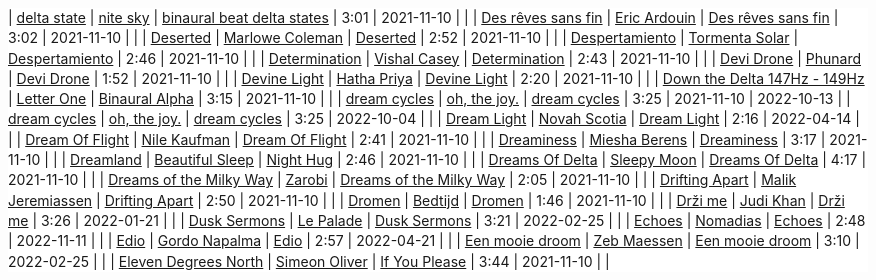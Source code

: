 | [delta state](https://open.spotify.com/track/6D2fyFDu59UbQJO2rgcO9N) | [nite sky](https://open.spotify.com/artist/6zoOpIO7PCBlRaOP10TdJc) | [binaural beat delta states](https://open.spotify.com/album/3mErlO0lfjqgwGenHL5tdF) | 3:01 | 2021-11-10 |  |
| [Des rêves sans fin](https://open.spotify.com/track/7vGRko4f6X3H4EfhwPsIJY) | [Eric Ardouin](https://open.spotify.com/artist/6OgJnPHALT6sZtk9En6QHj) | [Des rêves sans fin](https://open.spotify.com/album/6x5YvwCzCxoLyME5L24xPL) | 3:02 | 2021-11-10 |  |
| [Deserted](https://open.spotify.com/track/1GLWqjGo22RR1chi19eizU) | [Marlowe Coleman](https://open.spotify.com/artist/19Ezl9iEvMupXpC5XMgZBR) | [Deserted](https://open.spotify.com/album/0RxPNYVu9CrOL42ywDbuh6) | 2:52 | 2021-11-10 |  |
| [Despertamiento](https://open.spotify.com/track/4qewZAWixuPZOcB3LbGpXZ) | [Tormenta Solar](https://open.spotify.com/artist/5ibyrj4IdKuiv4huscZSuY) | [Despertamiento](https://open.spotify.com/album/5w73vb5xft915KCF27q6qQ) | 2:46 | 2021-11-10 |  |
| [Determination](https://open.spotify.com/track/6jX42MuuKRVoKV0K4LIQkH) | [Vishal Casey](https://open.spotify.com/artist/4gaEPQ8r7KJfK9QE9nV0Wa) | [Determination](https://open.spotify.com/album/2elaxVwT8Wo84TW4fSZhLm) | 2:43 | 2021-11-10 |  |
| [Devi Drone](https://open.spotify.com/track/2zLMOb6Z01X9PLxl09xJ9t) | [Phunard](https://open.spotify.com/artist/6H1tyGfLTQzt80IXEGgKAM) | [Devi Drone](https://open.spotify.com/album/1FCBT0UxFx7qJUryao1JQd) | 1:52 | 2021-11-10 |  |
| [Devine Light](https://open.spotify.com/track/1hyJfBTTlzB2JSCjOlW31o) | [Hatha Priya](https://open.spotify.com/artist/3PrmIS6YRTKENfGH4xf8S6) | [Devine Light](https://open.spotify.com/album/2cxWuCK6JkysadbQbGIEuw) | 2:20 | 2021-11-10 |  |
| [Down the Delta 147Hz \- 149Hz](https://open.spotify.com/track/4aBW8uatLJcGKI3u7a9TA3) | [Letter One](https://open.spotify.com/artist/4SfajLLhVt2uROSEyVBQdx) | [Binaural Alpha](https://open.spotify.com/album/7t3NNSYWStDFMrpdT5UVXV) | 3:15 | 2021-11-10 |  |
| [dream cycles](https://open.spotify.com/track/5TtlYXmOCvwRSnqwhwuY3Q) | [oh, the joy.](https://open.spotify.com/artist/6kqOxJqJ4r4cIlbYR4GbP4) | [dream cycles](https://open.spotify.com/album/25IvyzXDIr6m9CEiyLtZFx) | 3:25 | 2021-11-10 | 2022-10-13 |
| [dream cycles](https://open.spotify.com/track/7wZsoD4bRQKdcii063kicd) | [oh, the joy.](https://open.spotify.com/artist/6kqOxJqJ4r4cIlbYR4GbP4) | [dream cycles](https://open.spotify.com/album/7eapgzoaSHwJh7tg80GUrJ) | 3:25 | 2022-10-04 |  |
| [Dream Light](https://open.spotify.com/track/7HuCQfbXT7GWHYUJ0FZoP6) | [Novah Scotia](https://open.spotify.com/artist/5ia5OA1CXgepgiV8qnsfE0) | [Dream Light](https://open.spotify.com/album/7h9E6lWTD3IZWLL0wJKwY9) | 2:16 | 2022-04-14 |  |
| [Dream Of Flight](https://open.spotify.com/track/6aXdJ9fD7KLRIQu3TN7LoE) | [Nile Kaufman](https://open.spotify.com/artist/2pyrI3SOsUuA1iiVe62WU4) | [Dream Of Flight](https://open.spotify.com/album/48dIMDFlwhgIh0hHpA1XMV) | 2:41 | 2021-11-10 |  |
| [Dreaminess](https://open.spotify.com/track/6FTI1GirXye67U41XkzR2h) | [Miesha Berens](https://open.spotify.com/artist/59UumpxzWdl3DRy6muL6Ln) | [Dreaminess](https://open.spotify.com/album/3KglVMFuTixkC48muX1fox) | 3:17 | 2021-11-10 |  |
| [Dreamland](https://open.spotify.com/track/1Dv71hYl7XMbPonSYKqW5m) | [Beautiful Sleep](https://open.spotify.com/artist/4wapzvXqBROuuOhKmB0mxh) | [Night Hug](https://open.spotify.com/album/23Shp85L0ntMS24oZwE7ja) | 2:46 | 2021-11-10 |  |
| [Dreams Of Delta](https://open.spotify.com/track/3PMP7s6o3dLLyHnsfqkUs5) | [Sleepy Moon](https://open.spotify.com/artist/2QRn1QIBN1ayOLFvAMVrIc) | [Dreams Of Delta](https://open.spotify.com/album/4ZrQvh2d4MCBp7imUjS3TT) | 4:17 | 2021-11-10 |  |
| [Dreams of the Milky Way](https://open.spotify.com/track/55MCIV8vcsHVz2ECaveJpT) | [Zarobi](https://open.spotify.com/artist/6Z65n1gThYKu7yuFqF5XmB) | [Dreams of the Milky Way](https://open.spotify.com/album/0KVbigs9HOU9c16GRmrZew) | 2:05 | 2021-11-10 |  |
| [Drifting Apart](https://open.spotify.com/track/7AEDjEJ3rLenGvEMTBPPzR) | [Malik Jeremiassen](https://open.spotify.com/artist/6qIThryE8kmwkl6RfPdhHI) | [Drifting Apart](https://open.spotify.com/album/6GC2XURqR2OkYOWjlCRleM) | 2:50 | 2021-11-10 |  |
| [Dromen](https://open.spotify.com/track/7vIew2ZVzo2XVNXHxLHWkV) | [Bedtijd](https://open.spotify.com/artist/3zgXwIxfRrDAWL8QYsZcih) | [Dromen](https://open.spotify.com/album/04XQLv9HUY1KtLVLuMD06c) | 1:46 | 2021-11-10 |  |
| [Drži me](https://open.spotify.com/track/2y5P7MecKp333IMNuKeOP7) | [Judi Khan](https://open.spotify.com/artist/7f2S72fSfAb1fpowkNB4WK) | [Drži me](https://open.spotify.com/album/2E7YQeTIlZ9Zr5Fwq2fal8) | 3:26 | 2022-01-21 |  |
| [Dusk Sermons](https://open.spotify.com/track/4eoA6gqXBqpCuCemOineDh) | [Le Palade](https://open.spotify.com/artist/5jP3W8hxwSZ0VsyQ3jiMbu) | [Dusk Sermons](https://open.spotify.com/album/6jTsueHPtmp2svmRED9FOk) | 3:21 | 2022-02-25 |  |
| [Echoes](https://open.spotify.com/track/0O2ndAmDQNo4dAipSw1o8o) | [Nomadias](https://open.spotify.com/artist/0JWzljcR1K7Q7Zc4IgVWu0) | [Echoes](https://open.spotify.com/album/4JmN33LVIXmGfcev3hEqrF) | 2:48 | 2022-11-11 |  |
| [Edio](https://open.spotify.com/track/0QdOnce1FwtfhjHGyYWcJ5) | [Gordo Napalma](https://open.spotify.com/artist/29rhAtl6ikj08cVQFkwcJ9) | [Edio](https://open.spotify.com/album/1XgPv3oY99SZ2ZQ2XPROkb) | 2:57 | 2022-04-21 |  |
| [Een mooie droom](https://open.spotify.com/track/6nxvSAvwbVJIK4CaAjwA5N) | [Zeb Maessen](https://open.spotify.com/artist/28GCtr7gDIxtcAeaaWwpIu) | [Een mooie droom](https://open.spotify.com/album/280hU6Lrftj2KAayzIzROw) | 3:10 | 2022-02-25 |  |
| [Eleven Degrees North](https://open.spotify.com/track/1ytBTJUCVq3ljXsEri2Bel) | [Simeon Oliver](https://open.spotify.com/artist/0JeUJ2ivX8X1GyI4p02swQ) | [If You Please](https://open.spotify.com/album/12aULoazclVKrdDnYSESym) | 3:44 | 2021-11-10 |  |